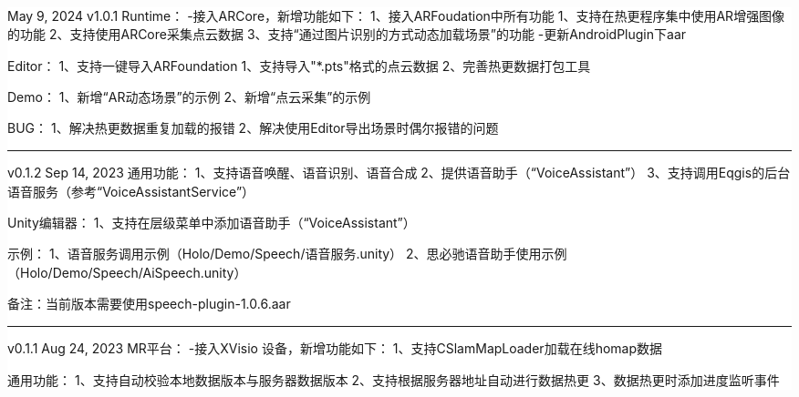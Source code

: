 May 9, 2024
v1.0.1
Runtime：
-接入ARCore，新增功能如下：
1、接入ARFoudation中所有功能
1、支持在热更程序集中使用AR增强图像的功能
2、支持使用ARCore采集点云数据
3、支持“通过图片识别的方式动态加载场景”的功能
-更新AndroidPlugin下aar

Editor：
1、支持一键导入ARFoundation
1、支持导入"*.pts"格式的点云数据
2、完善热更数据打包工具

Demo：
1、新增“AR动态场景”的示例
2、新增“点云采集”的示例

BUG：
1、解决热更数据重复加载的报错
2、解决使用Editor导出场景时偶尔报错的问题

---



v0.1.2
Sep 14, 2023
通用功能：
1、支持语音唤醒、语音识别、语音合成
2、提供语音助手（“VoiceAssistant”）
3、支持调用Eqgis的后台语音服务（参考“VoiceAssistantService”）

Unity编辑器：
1、支持在层级菜单中添加语音助手（“VoiceAssistant”）

示例：
1、语音服务调用示例（Holo/Demo/Speech/语音服务.unity）
2、思必驰语音助手使用示例（Holo/Demo/Speech/AiSpeech.unity）

备注：当前版本需要使用speech-plugin-1.0.6.aar


---


v0.1.1
Aug 24, 2023
MR平台：
-接入XVisio 设备，新增功能如下：
1、支持CSlamMapLoader加载在线homap数据

通用功能：
1、支持自动校验本地数据版本与服务器数据版本
2、支持根据服务器地址自动进行数据热更
3、数据热更时添加进度监听事件
